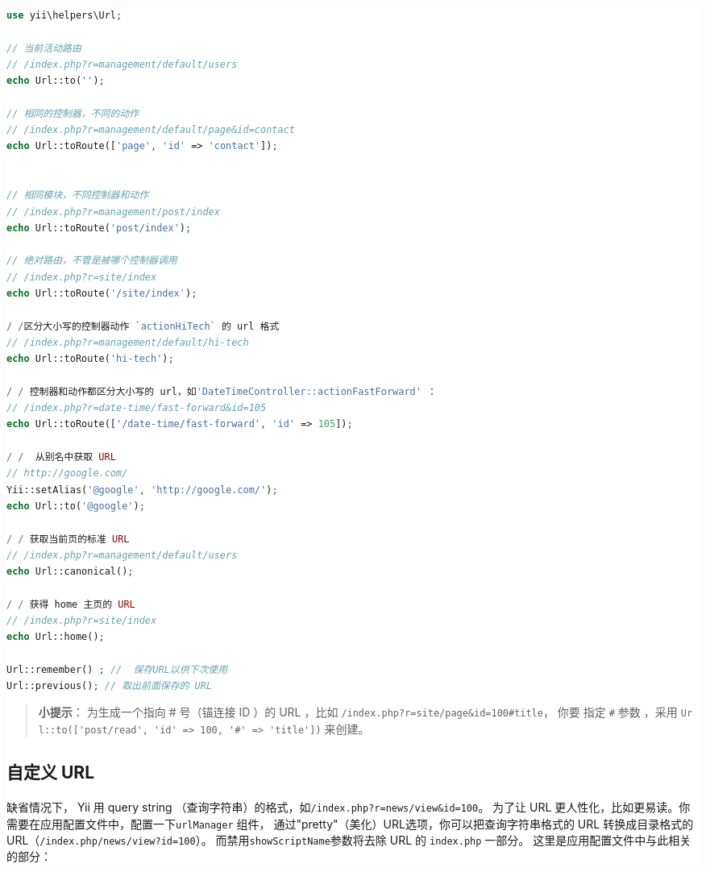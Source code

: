 ```php
use yii\helpers\Url;

// 当前活动路由
// /index.php?r=management/default/users
echo Url::to('');

// 相同的控制器，不同的动作
// /index.php?r=management/default/page&id=contact
echo Url::toRoute(['page', 'id' => 'contact']);


// 相同模块，不同控制器和动作
// /index.php?r=management/post/index
echo Url::toRoute('post/index');

// 绝对路由，不管是被哪个控制器调用
// /index.php?r=site/index
echo Url::toRoute('/site/index');

/ /区分大小写的控制器动作 `actionHiTech` 的 url 格式
// /index.php?r=management/default/hi-tech
echo Url::toRoute('hi-tech');

/ / 控制器和动作都区分大小写的 url，如'DateTimeController::actionFastForward' ：
// /index.php?r=date-time/fast-forward&id=105
echo Url::toRoute(['/date-time/fast-forward', 'id' => 105]);

/ /  从别名中获取 URL 
// http://google.com/
Yii::setAlias('@google', 'http://google.com/');
echo Url::to('@google');

/ / 获取当前页的标准 URL 
// /index.php?r=management/default/users
echo Url::canonical();

/ / 获得 home 主页的 URL
// /index.php?r=site/index
echo Url::home();

Url::remember() ; //  保存URL以供下次使用
Url::previous(); // 取出前面保存的 URL 
```

> **小提示**： 为生成一个指向 # 号（锚连接 ID ）的 URL ，比如 `/index.php?r=site/page&id=100#title`， 你要
  指定 `#` 参数 ，采用  `Url::to(['post/read', 'id' => 100, '#' => 'title'])` 来创建。

自定义 URL 
----------------

缺省情况下， Yii 用 query string （查询字符串）的格式，如`/index.php?r=news/view&id=100`。
为了让 URL 更人性化，比如更易读。你需要在应用配置文件中，配置一下`urlManager` 组件，
通过"pretty"（美化）URL选项，你可以把查询字符串格式的 URL 转换成目录格式的 URL（`/index.php/news/view?id=100`）。
而禁用`showScriptName`参数将去除 URL 的 `index.php` 一部分。
这里是应用配置文件中与此相关的部分：
